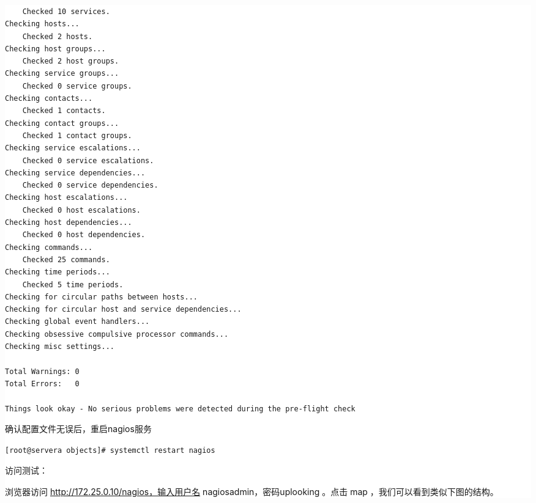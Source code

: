 ```shell
	Checked 10 services.
Checking hosts...
	Checked 2 hosts.
Checking host groups...
	Checked 2 host groups.
Checking service groups...
	Checked 0 service groups.
Checking contacts...
	Checked 1 contacts.
Checking contact groups...
	Checked 1 contact groups.
Checking service escalations...
	Checked 0 service escalations.
Checking service dependencies...
	Checked 0 service dependencies.
Checking host escalations...
	Checked 0 host escalations.
Checking host dependencies...
	Checked 0 host dependencies.
Checking commands...
	Checked 25 commands.
Checking time periods...
	Checked 5 time periods.
Checking for circular paths between hosts...
Checking for circular host and service dependencies...
Checking global event handlers...
Checking obsessive compulsive processor commands...
Checking misc settings...

Total Warnings: 0
Total Errors:   0

Things look okay - No serious problems were detected during the pre-flight check

```

确认配置文件无误后，重启nagios服务

```shell
[root@servera objects]# systemctl restart nagios
```

访问测试：

浏览器访问 http://172.25.0.10/nagios，输入用户名 nagiosadmin，密码uplooking 。点击 map ，我们可以看到类似下图的结构。
